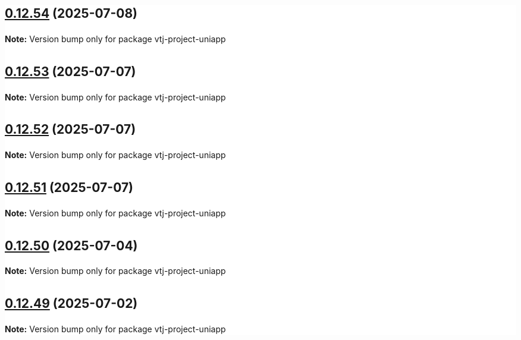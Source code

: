 

## [0.12.54](https://github.com/samchen08/vtj.pro/compare/vtj-project-uniapp@0.12.53...vtj-project-uniapp@0.12.54) (2025-07-08)

**Note:** Version bump only for package vtj-project-uniapp





## [0.12.53](https://github.com/samchen08/vtj.pro/compare/vtj-project-uniapp@0.12.52...vtj-project-uniapp@0.12.53) (2025-07-07)

**Note:** Version bump only for package vtj-project-uniapp





## [0.12.52](https://github.com/samchen08/vtj.pro/compare/vtj-project-uniapp@0.12.51...vtj-project-uniapp@0.12.52) (2025-07-07)

**Note:** Version bump only for package vtj-project-uniapp





## [0.12.51](https://github.com/samchen08/vtj.pro/compare/vtj-project-uniapp@0.12.50...vtj-project-uniapp@0.12.51) (2025-07-07)

**Note:** Version bump only for package vtj-project-uniapp





## [0.12.50](https://github.com/samchen08/vtj.pro/compare/vtj-project-uniapp@0.12.49...vtj-project-uniapp@0.12.50) (2025-07-04)

**Note:** Version bump only for package vtj-project-uniapp





## [0.12.49](https://github.com/samchen08/vtj.pro/compare/vtj-project-uniapp@0.12.48...vtj-project-uniapp@0.12.49) (2025-07-02)

**Note:** Version bump only for package vtj-project-uniapp



